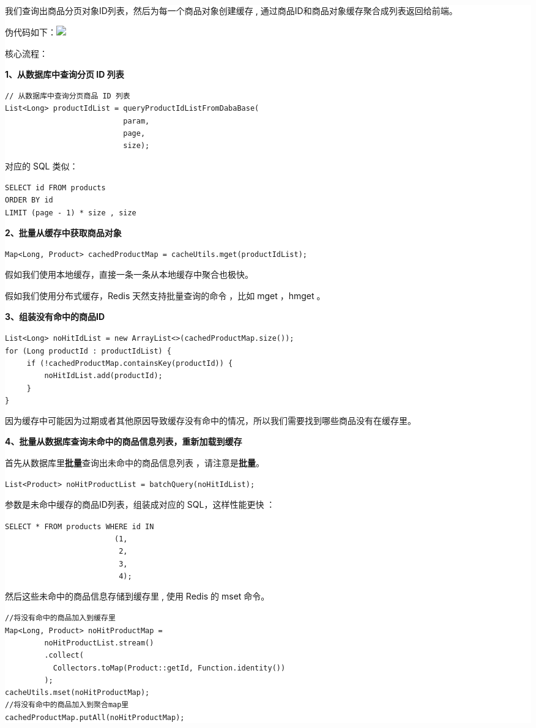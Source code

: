 我们查询出商品分页对象ID列表，然后为每一个商品对象创建缓存 , 通过商品ID和商品对象缓存聚合成列表返回给前端。

伪代码如下：![](https://img2023.cnblogs.com/blog/2487169/202305/2487169-20230523161536367-1808772045.png)

核心流程：

**1、从数据库中查询分页 ID 列表**

    // 从数据库中查询分页商品 ID 列表
    List<Long> productIdList = queryProductIdListFromDabaBase(
                               param, 
                               page, 
                               size);
    

对应的 SQL 类似：

    SELECT id FROM products
    ORDER BY id 
    LIMIT (page - 1) * size , size 
    

**2、批量从缓存中获取商品对象**

    Map<Long, Product> cachedProductMap = cacheUtils.mget(productIdList);
    

假如我们使用本地缓存，直接一条一条从本地缓存中聚合也极快。

假如我们使用分布式缓存，Redis 天然支持批量查询的命令 ，比如 mget ，hmget 。

**3、组装没有命中的商品ID**

    List<Long> noHitIdList = new ArrayList<>(cachedProductMap.size());
    for (Long productId : productIdList) {
         if (!cachedProductMap.containsKey(productId)) {
             noHitIdList.add(productId);
         }
    }
    

因为缓存中可能因为过期或者其他原因导致缓存没有命中的情况，所以我们需要找到哪些商品没有在缓存里。

**4、批量从数据库查询未命中的商品信息列表，重新加载到缓存**

首先从数据库里**批量**查询出未命中的商品信息列表 ，请注意是**批量**。

    List<Product> noHitProductList = batchQuery(noHitIdList);
    

参数是未命中缓存的商品ID列表，组装成对应的 SQL，这样性能更快 ：

    SELECT * FROM products WHERE id IN
                             (1,
                              2,
                              3,
                              4);
    

然后这些未命中的商品信息存储到缓存里 , 使用 Redis 的 mset 命令。

    //将没有命中的商品加入到缓存里
    Map<Long, Product> noHitProductMap =
             noHitProductList.stream()
             .collect(
               Collectors.toMap(Product::getId, Function.identity())
             );
    cacheUtils.mset(noHitProductMap);
    //将没有命中的商品加入到聚合map里
    cachedProductMap.putAll(noHitProductMap);
    